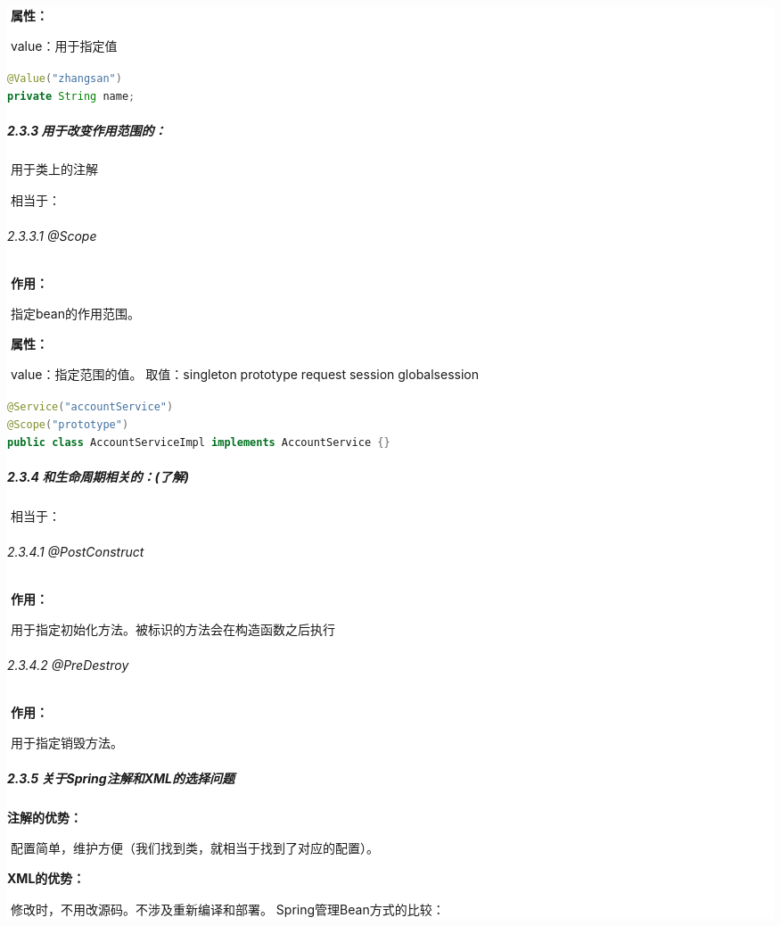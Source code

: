 ​	**属性：** 

​			value：用于指定值

```java
@Value("zhangsan")
private String name;
```

##### 2.3.3 用于改变作用范围的：

​	用于类上的注解

​	相当于：<bean id="" class="" scope="">

###### 2.3.3.1 @Scope 

​	**作用：** 

​			指定bean的作用范围。 

​	**属性：** 

​			value：指定范围的值。 取值：singleton prototype request session globalsession

```java
@Service("accountService")
@Scope("prototype")
public class AccountServiceImpl implements AccountService {}
```

##### 2.3.4 和生命周期相关的：(了解)

​		相当于：<bean id="" class="" init-method="" destroy-method="" />

###### 2.3.4.1 @PostConstruct 

​	**作用：** 

​			用于指定初始化方法。被标识的方法会在构造函数之后执行

###### 2.3.4.2 @PreDestroy 

​	**作用：** 

​			用于指定销毁方法。

##### 2.3.5 关于Spring注解和XML的选择问题 

**注解的优势：** 

​		配置简单，维护方便（我们找到类，就相当于找到了对应的配置）。 

**XML的优势：** 

​		修改时，不用改源码。不涉及重新编译和部署。 Spring管理Bean方式的比较：
